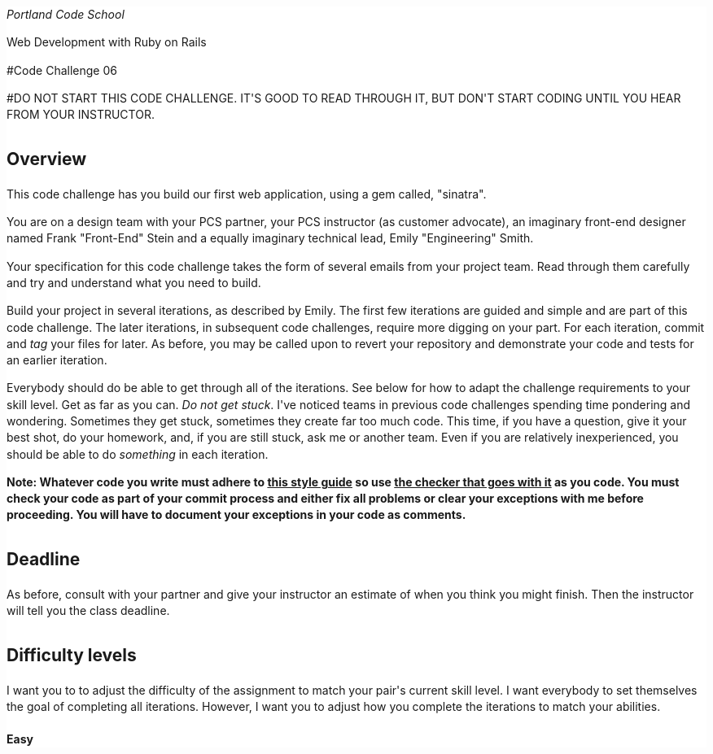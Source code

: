 *Portland Code School*

Web Development with Ruby on Rails

#Code Challenge 06

#DO NOT START THIS CODE CHALLENGE. IT'S GOOD TO READ THROUGH IT, BUT DON'T START CODING UNTIL YOU HEAR FROM YOUR INSTRUCTOR.

## Overview

This code challenge has you build our first web application, using a gem called, "sinatra".

You are on a design team with your PCS partner, your PCS instructor (as customer advocate), an imaginary front-end designer named Frank "Front-End" Stein and a equally imaginary technical lead, Emily "Engineering" Smith.

Your specification for this code challenge takes the form of several emails from your project team. Read through them carefully and try and understand what you need to build.

Build your project in several iterations, as described by Emily. The first few iterations are guided and simple and are part of this code challenge. The later iterations, in subsequent code challenges, require more digging on your part. For each iteration, commit and *tag* your files for later. As before, you may be called upon to revert your repository and demonstrate your code and tests for an earlier iteration. 


Everybody should do be able to get through all of the iterations. See below for how to adapt the challenge requirements to your skill level. Get as far as you can. *Do not get stuck*. I've noticed teams in previous code challenges spending time pondering and wondering. Sometimes they get stuck, sometimes they create far too much code. This time, if you have a question, give it your best shot, do your homework, and, if you are still stuck, ask me or another team. Even if you are relatively inexperienced, you should be able to do *something* in each iteration.


**Note: Whatever code you write must adhere to [this style guide](https://github.com/bbatsov/ruby-style-guide) so use [the checker that goes with it](https://github.com/bbatsov/rubocop) as you code.  You must check your code as part of your commit process and either fix all problems or clear your exceptions with me before proceeding. You will have to document your exceptions in your code as comments.**



## Deadline

As before, consult with your partner and give your instructor an estimate of when you think you might finish. Then the instructor will tell you the class deadline.

## Difficulty levels

I want you to to adjust the difficulty of the assignment to match your pair's current skill level. I want everybody to set themselves the goal of completing all iterations. However, I want you to adjust how you complete the iterations to match your abilities.

#### Easy
